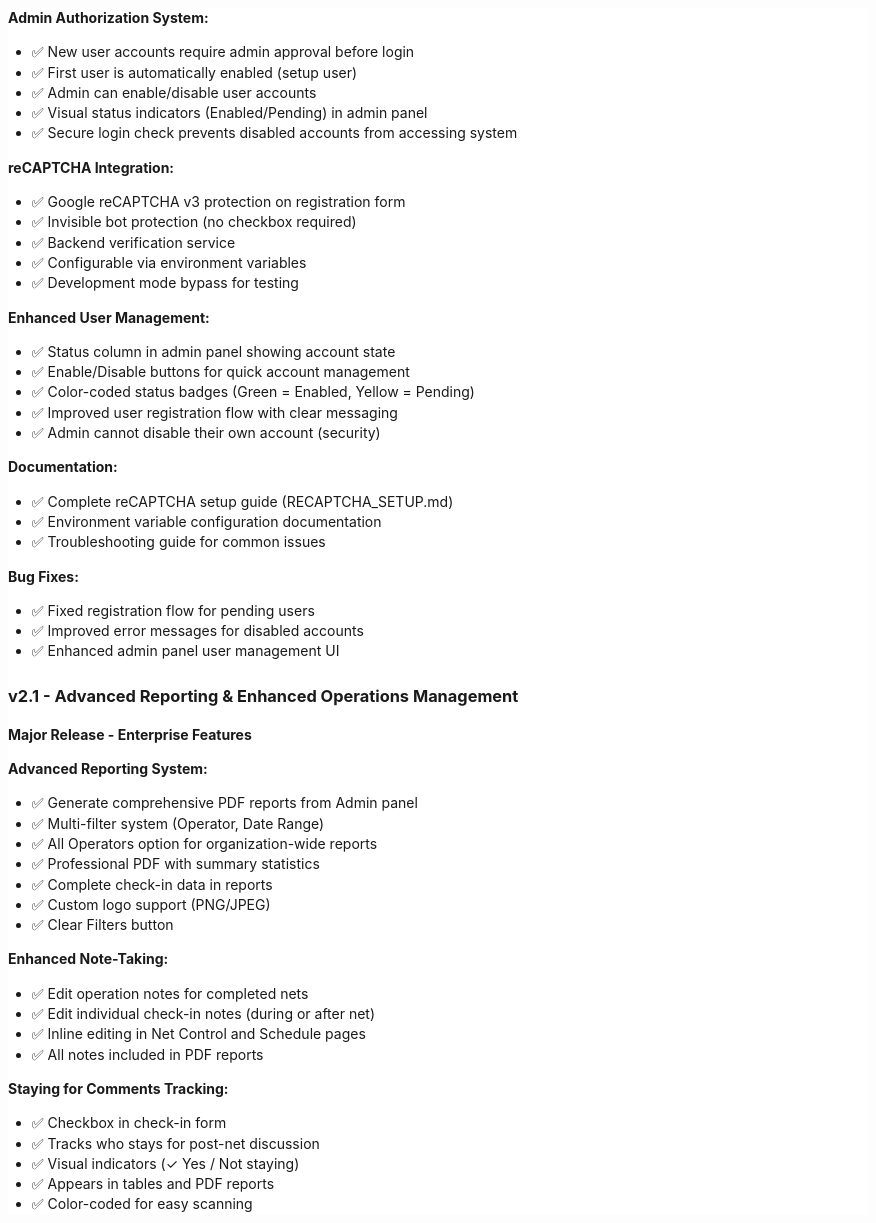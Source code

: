 **Admin Authorization System:**
- ✅ New user accounts require admin approval before login
- ✅ First user is automatically enabled (setup user)
- ✅ Admin can enable/disable user accounts
- ✅ Visual status indicators (Enabled/Pending) in admin panel
- ✅ Secure login check prevents disabled accounts from accessing system

**reCAPTCHA Integration:**
- ✅ Google reCAPTCHA v3 protection on registration form
- ✅ Invisible bot protection (no checkbox required)
- ✅ Backend verification service
- ✅ Configurable via environment variables
- ✅ Development mode bypass for testing

**Enhanced User Management:**
- ✅ Status column in admin panel showing account state
- ✅ Enable/Disable buttons for quick account management
- ✅ Color-coded status badges (Green = Enabled, Yellow = Pending)
- ✅ Improved user registration flow with clear messaging
- ✅ Admin cannot disable their own account (security)

**Documentation:**
- ✅ Complete reCAPTCHA setup guide (RECAPTCHA_SETUP.md)
- ✅ Environment variable configuration documentation
- ✅ Troubleshooting guide for common issues

**Bug Fixes:**
- ✅ Fixed registration flow for pending users
- ✅ Improved error messages for disabled accounts
- ✅ Enhanced admin panel user management UI

### v2.1 - Advanced Reporting & Enhanced Operations Management
**Major Release - Enterprise Features**

**Advanced Reporting System:**
- ✅ Generate comprehensive PDF reports from Admin panel
- ✅ Multi-filter system (Operator, Date Range)
- ✅ All Operators option for organization-wide reports
- ✅ Professional PDF with summary statistics
- ✅ Complete check-in data in reports
- ✅ Custom logo support (PNG/JPEG)
- ✅ Clear Filters button

**Enhanced Note-Taking:**
- ✅ Edit operation notes for completed nets
- ✅ Edit individual check-in notes (during or after net)
- ✅ Inline editing in Net Control and Schedule pages
- ✅ All notes included in PDF reports

**Staying for Comments Tracking:**
- ✅ Checkbox in check-in form
- ✅ Tracks who stays for post-net discussion
- ✅ Visual indicators (✓ Yes / Not staying)
- ✅ Appears in tables and PDF reports
- ✅ Color-coded for easy scanning
